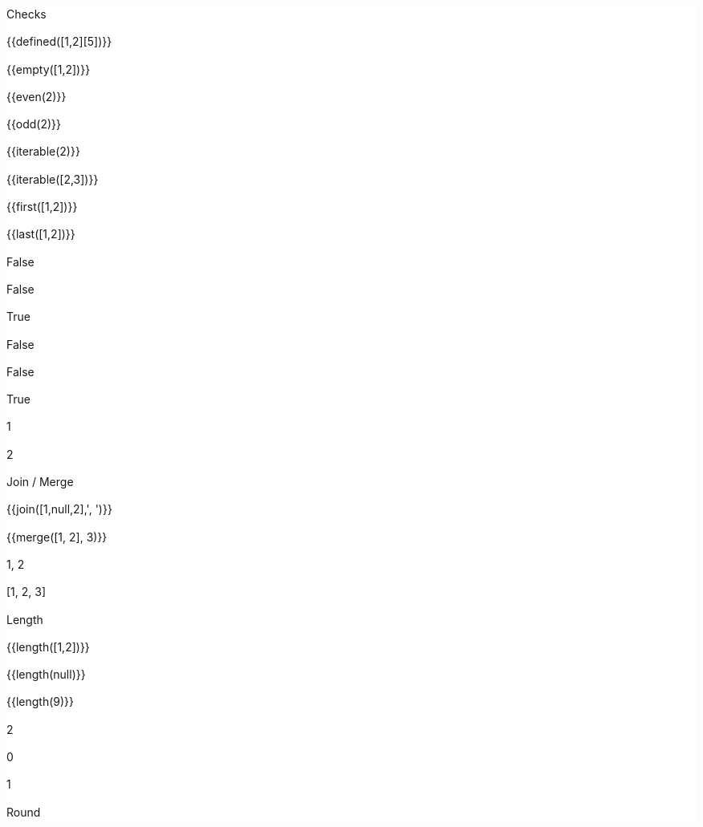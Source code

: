 

Checks

{{defined(\[1,2\]\[5\])}}

{{empty(\[1,2\])}}

{{even(2)}}

{{odd(2)}}

{{iterable(2)}}

{{iterable(\[2,3\])}}

{{first(\[1,2\])}}

{{last(\[1,2\])}}



False

False

True

False

False

True

1

2

Join / Merge

{{join(\[1,null,2\],', ')}}

{{merge(\[1, 2\], 3)}}



1, 2

\[1, 2, 3\]

Length

{{length(\[1,2\])}}

{{length(null)}}

{{length(9)}}



2

0

1

Round
